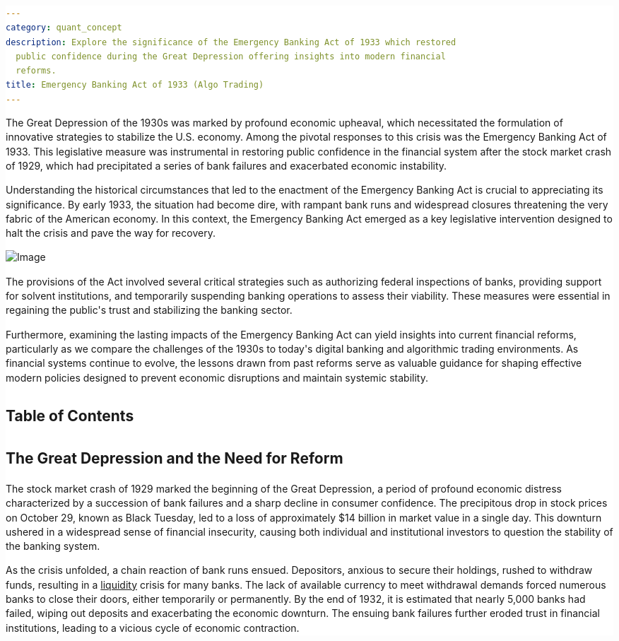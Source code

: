 ```yaml
---
category: quant_concept
description: Explore the significance of the Emergency Banking Act of 1933 which restored
  public confidence during the Great Depression offering insights into modern financial
  reforms.
title: Emergency Banking Act of 1933 (Algo Trading)
---
```


The Great Depression of the 1930s was marked by profound economic upheaval, which necessitated the formulation of innovative strategies to stabilize the U.S. economy. Among the pivotal responses to this crisis was the Emergency Banking Act of 1933. This legislative measure was instrumental in restoring public confidence in the financial system after the stock market crash of 1929, which had precipitated a series of bank failures and exacerbated economic instability.

Understanding the historical circumstances that led to the enactment of the Emergency Banking Act is crucial to appreciating its significance. By early 1933, the situation had become dire, with rampant bank runs and widespread closures threatening the very fabric of the American economy. In this context, the Emergency Banking Act emerged as a key legislative intervention designed to halt the crisis and pave the way for recovery.

![Image](images/1.png)

The provisions of the Act involved several critical strategies such as authorizing federal inspections of banks, providing support for solvent institutions, and temporarily suspending banking operations to assess their viability. These measures were essential in regaining the public's trust and stabilizing the banking sector.

Furthermore, examining the lasting impacts of the Emergency Banking Act can yield insights into current financial reforms, particularly as we compare the challenges of the 1930s to today's digital banking and algorithmic trading environments. As financial systems continue to evolve, the lessons drawn from past reforms serve as valuable guidance for shaping effective modern policies designed to prevent economic disruptions and maintain systemic stability.

## Table of Contents

## The Great Depression and the Need for Reform

The stock market crash of 1929 marked the beginning of the Great Depression, a period of profound economic distress characterized by a succession of bank failures and a sharp decline in consumer confidence. The precipitous drop in stock prices on October 29, known as Black Tuesday, led to a loss of approximately $14 billion in market value in a single day. This downturn ushered in a widespread sense of financial insecurity, causing both individual and institutional investors to question the stability of the banking system.

As the crisis unfolded, a chain reaction of bank runs ensued. Depositors, anxious to secure their holdings, rushed to withdraw funds, resulting in a [liquidity](/wiki/liquidity-risk-premium) crisis for many banks. The lack of available currency to meet withdrawal demands forced numerous banks to close their doors, either temporarily or permanently. By the end of 1932, it is estimated that nearly 5,000 banks had failed, wiping out deposits and exacerbating the economic downturn. The ensuing bank failures further eroded trust in financial institutions, leading to a vicious cycle of economic contraction.

